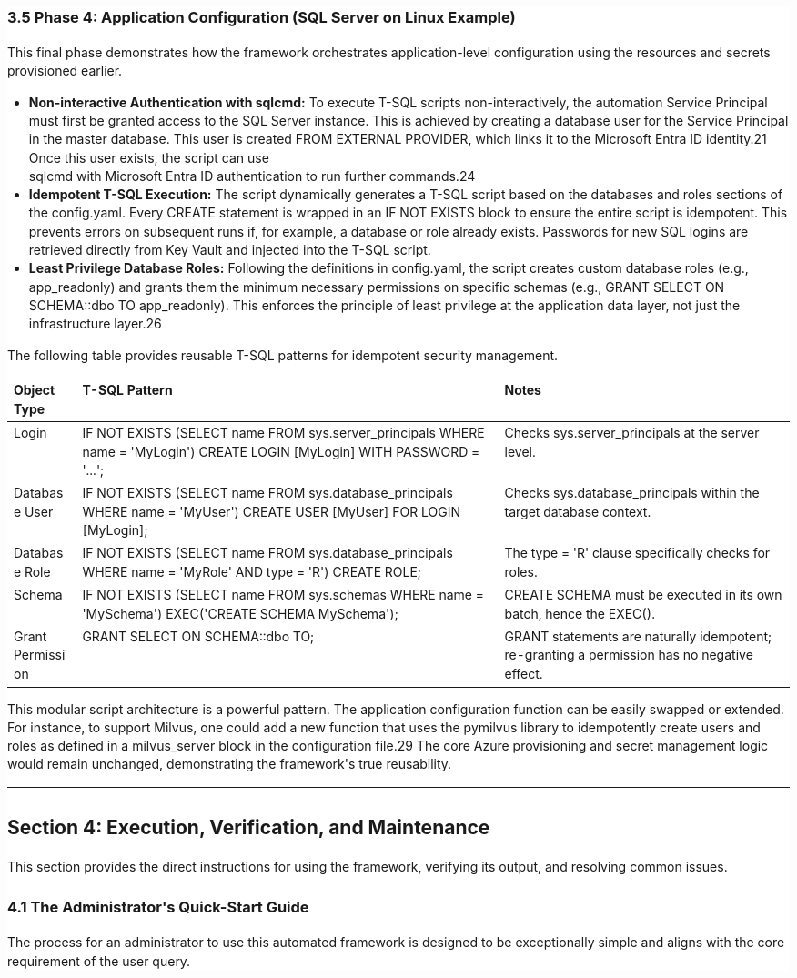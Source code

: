 ### **3.5 Phase 4: Application Configuration (SQL Server on Linux Example)**

This final phase demonstrates how the framework orchestrates application-level configuration using the resources and secrets provisioned earlier.

* **Non-interactive Authentication with sqlcmd:** To execute T-SQL scripts non-interactively, the automation Service Principal must first be granted access to the SQL Server instance. This is achieved by creating a database user for the Service Principal in the master database. This user is created FROM EXTERNAL PROVIDER, which links it to the Microsoft Entra ID identity.21 Once this user exists, the script can use  
  sqlcmd with Microsoft Entra ID authentication to run further commands.24  
* **Idempotent T-SQL Execution:** The script dynamically generates a T-SQL script based on the databases and roles sections of the config.yaml. Every CREATE statement is wrapped in an IF NOT EXISTS block to ensure the entire script is idempotent. This prevents errors on subsequent runs if, for example, a database or role already exists. Passwords for new SQL logins are retrieved directly from Key Vault and injected into the T-SQL script.  
* **Least Privilege Database Roles:** Following the definitions in config.yaml, the script creates custom database roles (e.g., app\_readonly) and grants them the minimum necessary permissions on specific schemas (e.g., GRANT SELECT ON SCHEMA::dbo TO app\_readonly). This enforces the principle of least privilege at the application data layer, not just the infrastructure layer.26

The following table provides reusable T-SQL patterns for idempotent security management.

| Object Type | T-SQL Pattern | Notes |
| :---- | :---- | :---- |
| Login | IF NOT EXISTS (SELECT name FROM sys.server\_principals WHERE name \= 'MyLogin') CREATE LOGIN \[MyLogin\] WITH PASSWORD \= '...'; | Checks sys.server\_principals at the server level. |
| Database User | IF NOT EXISTS (SELECT name FROM sys.database\_principals WHERE name \= 'MyUser') CREATE USER \[MyUser\] FOR LOGIN \[MyLogin\]; | Checks sys.database\_principals within the target database context. |
| Database Role | IF NOT EXISTS (SELECT name FROM sys.database\_principals WHERE name \= 'MyRole' AND type \= 'R') CREATE ROLE; | The type \= 'R' clause specifically checks for roles. |
| Schema | IF NOT EXISTS (SELECT name FROM sys.schemas WHERE name \= 'MySchema') EXEC('CREATE SCHEMA MySchema'); | CREATE SCHEMA must be executed in its own batch, hence the EXEC(). |
| Grant Permission | GRANT SELECT ON SCHEMA::dbo TO; | GRANT statements are naturally idempotent; re-granting a permission has no negative effect. |

This modular script architecture is a powerful pattern. The application configuration function can be easily swapped or extended. For instance, to support Milvus, one could add a new function that uses the pymilvus library to idempotently create users and roles as defined in a milvus\_server block in the configuration file.29 The core Azure provisioning and secret management logic would remain unchanged, demonstrating the framework's true reusability.

---

## **Section 4: Execution, Verification, and Maintenance**

This section provides the direct instructions for using the framework, verifying its output, and resolving common issues.

### **4.1 The Administrator's Quick-Start Guide**

The process for an administrator to use this automated framework is designed to be exceptionally simple and aligns with the core requirement of the user query.
